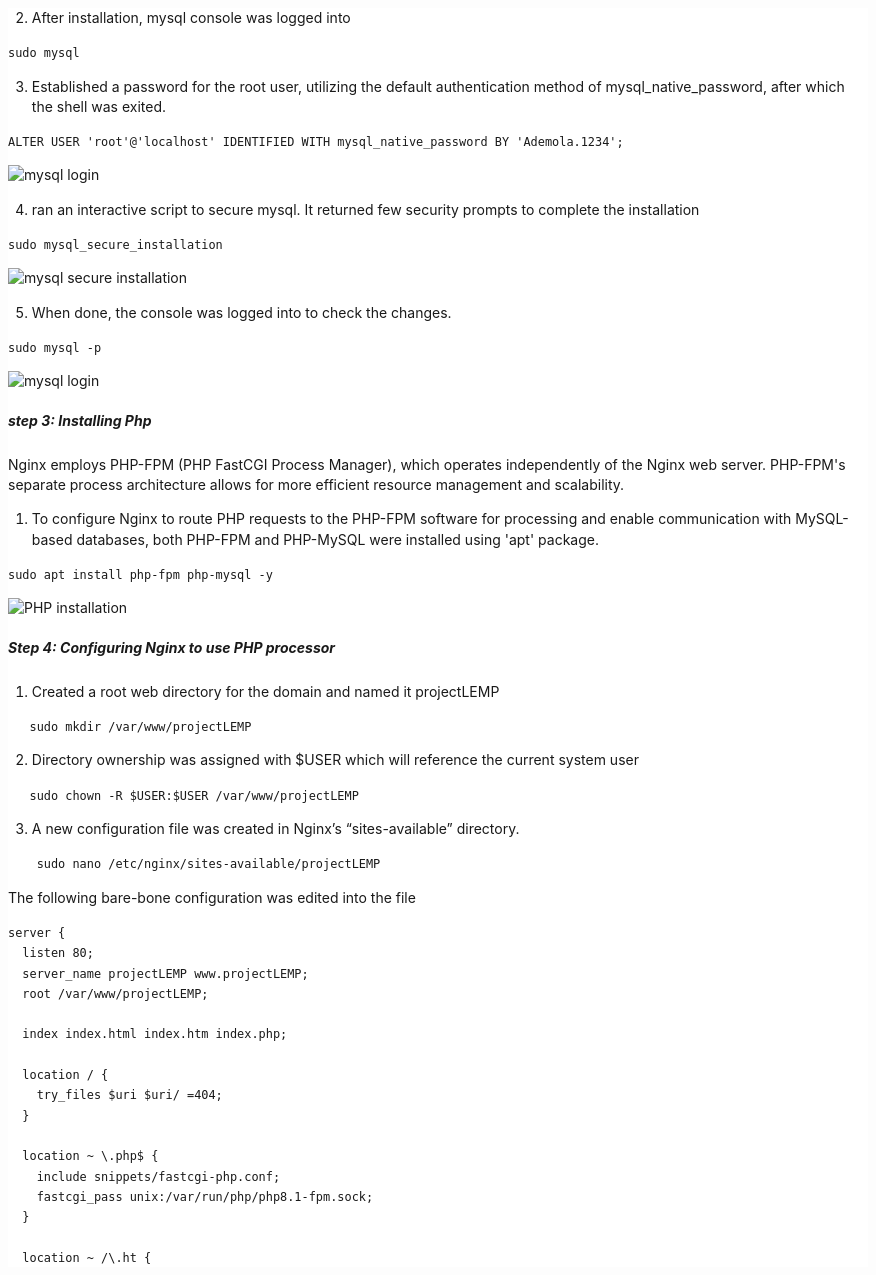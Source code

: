 2. After installation, mysql console was logged into
```
sudo mysql
```
3. Established a password for the root user, utilizing the default authentication method of mysql_native_password, after which the shell was exited.
```
ALTER USER 'root'@'localhost' IDENTIFIED WITH mysql_native_password BY 'Ademola.1234';
```
![mysql login](images/sql_pword.jpg)

4. ran an interactive script to secure mysql. It returned few security prompts to complete the installation
```
sudo mysql_secure_installation
```
![mysql secure installation](images/mysql_secure_install.jpg)

5. When done, the console was logged into to check the changes.
```
sudo mysql -p
```
![mysql login](images/mysql-p.jpg)
##### step 3: Installing Php
Nginx employs PHP-FPM (PHP FastCGI Process Manager), which operates independently of the Nginx web server. PHP-FPM's separate process architecture allows for more efficient resource management and scalability.  
1. To configure Nginx to route PHP requests to the PHP-FPM software for processing and enable communication with MySQL-based databases, both PHP-FPM and PHP-MySQL were installed using 'apt' package.
```
sudo apt install php-fpm php-mysql -y
```
![PHP installation](images/php_install.jpg)
##### Step 4: Configuring Nginx to use PHP processor
1. Created a root web directory for the domain and named it projectLEMP
```
   sudo mkdir /var/www/projectLEMP
```
2. Directory ownership was assigned with $USER which will reference the current system user
```
   sudo chown -R $USER:$USER /var/www/projectLEMP
```
3. A new configuration file was created in Nginx’s “sites-available” directory.
```
    sudo nano /etc/nginx/sites-available/projectLEMP
```
The following bare-bone configuration was edited into the file
```
server {
  listen 80;
  server_name projectLEMP www.projectLEMP;
  root /var/www/projectLEMP;

  index index.html index.htm index.php;

  location / {
    try_files $uri $uri/ =404;
  }

  location ~ \.php$ {
    include snippets/fastcgi-php.conf;
    fastcgi_pass unix:/var/run/php/php8.1-fpm.sock;
  }

  location ~ /\.ht {
```